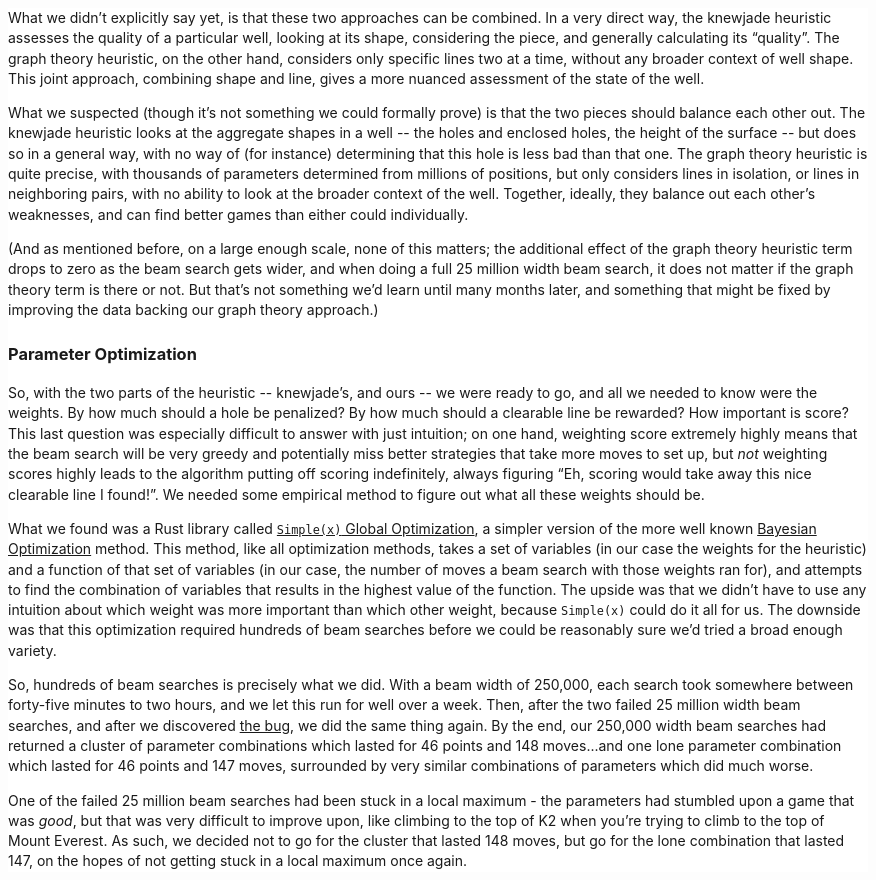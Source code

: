 What we didn’t explicitly say yet, is that these two approaches can be combined. In a very direct way, the knewjade heuristic assesses the quality of a particular well, looking at its shape, considering the piece, and generally calculating its “quality”. The graph theory heuristic, on the other hand, considers only specific lines two at a time, without any broader context of well shape. This joint approach, combining shape and line, gives a more nuanced assessment of the state of the well.

What we suspected (though it’s not something we could formally prove) is that the two pieces should balance each other out.  The knewjade heuristic looks at the aggregate shapes in a well -- the holes and enclosed holes, the height of the surface -- but does so in a general way, with no way of (for instance) determining that this hole is less bad than that one.  The graph theory heuristic is quite precise, with thousands of parameters determined from millions of positions, but only considers lines in isolation, or lines in neighboring pairs, with no ability to look at the broader context of the well.  Together, ideally, they balance out each other’s weaknesses, and can find better games than either could individually.

(And as mentioned before, on a large enough scale, none of this matters; the additional effect of the graph theory heuristic term drops to zero as the beam search gets wider, and when doing a full 25 million width beam search, it does not matter if the graph theory term is there or not.  But that’s not something we’d learn until many months later, and something that might be fixed by improving the data backing our graph theory approach.)

### Parameter Optimization

So, with the two parts of the heuristic -- knewjade’s, and ours -- we were ready to go, and all we needed to know were the weights.  By how much should a hole be penalized?  By how much should a clearable line be rewarded?  How important is score?  This last question was especially difficult to answer with just intuition; on one hand, weighting score extremely highly means that the beam search will be very greedy and potentially miss better strategies that take more moves to set up, but *not* weighting scores highly leads to the algorithm putting off scoring indefinitely, always figuring “Eh, scoring would take away this nice clearable line I found!”.  We needed some empirical method to figure out what all these weights should be.

What we found was a Rust library called [`Simple(x)` Global Optimization](https://github.com/nestordemeure/Simplers), a simpler version of the more well known [Bayesian Optimization](https://en.wikipedia.org/wiki/Bayesian_optimization) method.  This method, like all optimization methods, takes a set of variables (in our case the weights for the heuristic) and a function of that set of variables (in our case, the number of moves a beam search with those weights ran for), and attempts to find the combination of variables that results in the highest value of the function.  The upside was that we didn’t have to use any intuition about which weight was more important than which other weight, because `Simple(x)` could do it all for us.  The downside was that this optimization required hundreds of beam searches before we could be reasonably sure we’d tried a broad enough variety.

So, hundreds of beam searches is precisely what we did.  With a beam width of 250,000, each search took somewhere between forty-five minutes to two hours, and we let this run for well over a week.  Then, after the two failed 25 million width beam searches, and after we discovered [the bug](#following-footsteps), we did the same thing again.  By the end, our 250,000 width beam searches had returned a cluster of parameter combinations which lasted for 46 points and 148 moves...and one lone parameter combination which lasted for 46 points and 147 moves, surrounded by very similar combinations of parameters which did much worse.  

One of the failed 25 million beam searches had been stuck in a local maximum - the parameters had stumbled upon a game that was *good*, but that was very difficult to improve upon, like climbing to the top of K2 when you’re trying to climb to the top of Mount Everest.  As such, we decided not to go for the cluster that lasted 148 moves, but go for the lone combination that lasted 147, on the hopes of not getting stuck in a local maximum once again.
